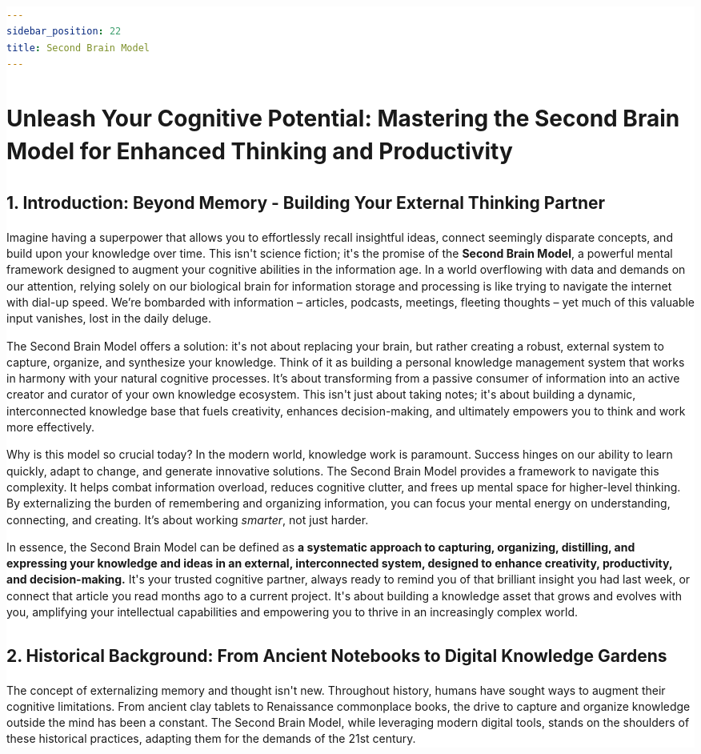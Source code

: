 ```yaml
---
sidebar_position: 22
title: Second Brain Model
---
```


# Unleash Your Cognitive Potential: Mastering the Second Brain Model for Enhanced Thinking and Productivity

## 1. Introduction:  Beyond Memory - Building Your External Thinking Partner

Imagine having a superpower that allows you to effortlessly recall insightful ideas, connect seemingly disparate concepts, and build upon your knowledge over time.  This isn't science fiction; it's the promise of the **Second Brain Model**, a powerful mental framework designed to augment your cognitive abilities in the information age.  In a world overflowing with data and demands on our attention, relying solely on our biological brain for information storage and processing is like trying to navigate the internet with dial-up speed.  We’re bombarded with information – articles, podcasts, meetings, fleeting thoughts – yet much of this valuable input vanishes, lost in the daily deluge.

The Second Brain Model offers a solution: it's not about replacing your brain, but rather creating a robust, external system to capture, organize, and synthesize your knowledge. Think of it as building a personal knowledge management system that works in harmony with your natural cognitive processes.  It’s about transforming from a passive consumer of information into an active creator and curator of your own knowledge ecosystem.  This isn't just about taking notes; it's about building a dynamic, interconnected knowledge base that fuels creativity, enhances decision-making, and ultimately empowers you to think and work more effectively.

Why is this model so crucial today?  In the modern world, knowledge work is paramount.  Success hinges on our ability to learn quickly, adapt to change, and generate innovative solutions.  The Second Brain Model provides a framework to navigate this complexity. It helps combat information overload, reduces cognitive clutter, and frees up mental space for higher-level thinking.  By externalizing the burden of remembering and organizing information, you can focus your mental energy on understanding, connecting, and creating.  It’s about working *smarter*, not just harder.

In essence, the Second Brain Model can be defined as **a systematic approach to capturing, organizing, distilling, and expressing your knowledge and ideas in an external, interconnected system, designed to enhance creativity, productivity, and decision-making.**  It's your trusted cognitive partner, always ready to remind you of that brilliant insight you had last week, or connect that article you read months ago to a current project.  It's about building a knowledge asset that grows and evolves with you, amplifying your intellectual capabilities and empowering you to thrive in an increasingly complex world.

## 2. Historical Background: From Ancient Notebooks to Digital Knowledge Gardens

The concept of externalizing memory and thought isn't new.  Throughout history, humans have sought ways to augment their cognitive limitations.  From ancient clay tablets to Renaissance commonplace books, the drive to capture and organize knowledge outside the mind has been a constant. The Second Brain Model, while leveraging modern digital tools, stands on the shoulders of these historical practices, adapting them for the demands of the 21st century.
